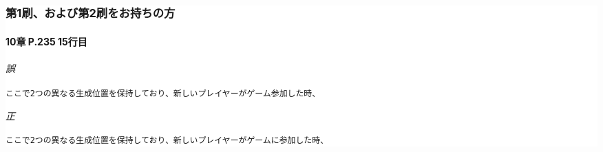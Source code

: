 ### 第1刷、および第2刷をお持ちの方

#### 10章 P.235 15行目

_誤_

```
ここで2つの異なる生成位置を保持しており、新しいプレイヤーがゲーム参加した時、
```

_正_

```
ここで2つの異なる生成位置を保持しており、新しいプレイヤーがゲームに参加した時、
```
